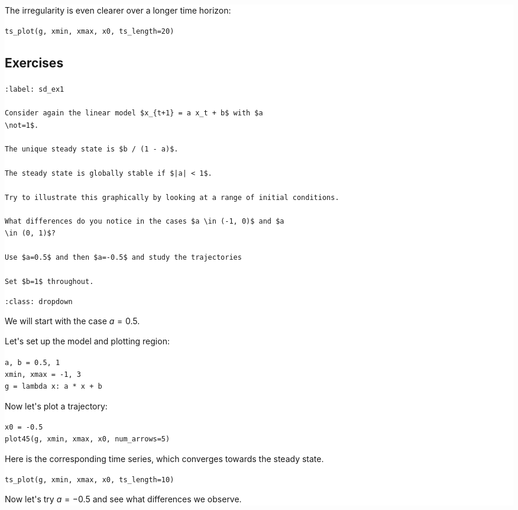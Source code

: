 The irregularity is even clearer over a longer time horizon:

```{code-cell} ipython
ts_plot(g, xmin, xmax, x0, ts_length=20)
```

## Exercises

```{exercise}
:label: sd_ex1

Consider again the linear model $x_{t+1} = a x_t + b$ with $a
\not=1$.

The unique steady state is $b / (1 - a)$.

The steady state is globally stable if $|a| < 1$.

Try to illustrate this graphically by looking at a range of initial conditions.

What differences do you notice in the cases $a \in (-1, 0)$ and $a
\in (0, 1)$?

Use $a=0.5$ and then $a=-0.5$ and study the trajectories

Set $b=1$ throughout.
```

```{solution-start} sd_ex1
:class: dropdown
```

We will start with the case $a=0.5$.

Let's set up the model and plotting region:

```{code-cell} ipython
a, b = 0.5, 1
xmin, xmax = -1, 3
g = lambda x: a * x + b
```

Now let's plot a trajectory:

```{code-cell} ipython
x0 = -0.5
plot45(g, xmin, xmax, x0, num_arrows=5)
```

Here is the corresponding time series, which converges towards the steady
state.

```{code-cell} ipython
ts_plot(g, xmin, xmax, x0, ts_length=10)
```

Now let's try $a=-0.5$ and see what differences we observe.

